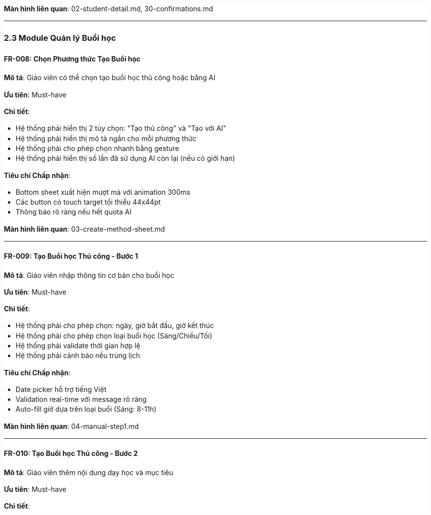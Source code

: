 **Màn hình liên quan**: 02-student-detail.md, 30-confirmations.md

---

### 2.3 Module Quản lý Buổi học

#### FR-008: Chọn Phương thức Tạo Buổi học

**Mô tả**: Giáo viên có thể chọn tạo buổi học thủ công hoặc bằng AI

**Ưu tiên**: Must-have

**Chi tiết**:

- Hệ thống phải hiển thị 2 tùy chọn: "Tạo thủ công" và "Tạo với AI"
- Hệ thống phải hiển thị mô tả ngắn cho mỗi phương thức
- Hệ thống phải cho phép chọn nhanh bằng gesture
- Hệ thống phải hiển thị số lần đã sử dụng AI còn lại (nếu có giới hạn)

**Tiêu chí Chấp nhận**:

- Bottom sheet xuất hiện mượt mà với animation 300ms
- Các button có touch target tối thiểu 44x44pt
- Thông báo rõ ràng nếu hết quota AI

**Màn hình liên quan**: 03-create-method-sheet.md

---

#### FR-009: Tạo Buổi học Thủ công - Bước 1

**Mô tả**: Giáo viên nhập thông tin cơ bản cho buổi học

**Ưu tiên**: Must-have

**Chi tiết**:

- Hệ thống phải cho phép chọn: ngày, giờ bắt đầu, giờ kết thúc
- Hệ thống phải cho phép chọn loại buổi học (Sáng/Chiều/Tối)
- Hệ thống phải validate thời gian hợp lệ
- Hệ thống phải cảnh báo nếu trùng lịch

**Tiêu chí Chấp nhận**:

- Date picker hỗ trợ tiếng Việt
- Validation real-time với message rõ ràng
- Auto-fill giờ dựa trên loại buổi (Sáng: 8-11h)

**Màn hình liên quan**: 04-manual-step1.md

---

#### FR-010: Tạo Buổi học Thủ công - Bước 2

**Mô tả**: Giáo viên thêm nội dung dạy học và mục tiêu

**Ưu tiên**: Must-have

**Chi tiết**:

